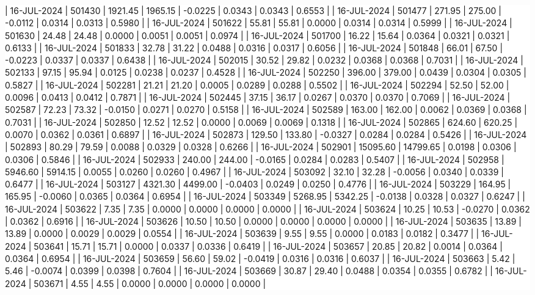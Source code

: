 | 16-JUL-2024 | 501430 | 1921.45 | 1965.15 | -0.0225 | 0.0343 | 0.0343 | 0.6553 |
| 16-JUL-2024 | 501477 | 271.95 | 275.00 | -0.0112 | 0.0314 | 0.0313 | 0.5980 |
| 16-JUL-2024 | 501622 | 55.81 | 55.81 | 0.0000 | 0.0314 | 0.0314 | 0.5999 |
| 16-JUL-2024 | 501630 | 24.48 | 24.48 | 0.0000 | 0.0051 | 0.0051 | 0.0974 |
| 16-JUL-2024 | 501700 | 16.22 | 15.64 | 0.0364 | 0.0321 | 0.0321 | 0.6133 |
| 16-JUL-2024 | 501833 | 32.78 | 31.22 | 0.0488 | 0.0316 | 0.0317 | 0.6056 |
| 16-JUL-2024 | 501848 | 66.01 | 67.50 | -0.0223 | 0.0337 | 0.0337 | 0.6438 |
| 16-JUL-2024 | 502015 | 30.52 | 29.82 | 0.0232 | 0.0368 | 0.0368 | 0.7031 |
| 16-JUL-2024 | 502133 | 97.15 | 95.94 | 0.0125 | 0.0238 | 0.0237 | 0.4528 |
| 16-JUL-2024 | 502250 | 396.00 | 379.00 | 0.0439 | 0.0304 | 0.0305 | 0.5827 |
| 16-JUL-2024 | 502281 | 21.21 | 21.20 | 0.0005 | 0.0289 | 0.0288 | 0.5502 |
| 16-JUL-2024 | 502294 | 52.50 | 52.00 | 0.0096 | 0.0413 | 0.0412 | 0.7871 |
| 16-JUL-2024 | 502445 | 37.15 | 36.17 | 0.0267 | 0.0370 | 0.0370 | 0.7069 |
| 16-JUL-2024 | 502587 | 72.23 | 73.32 | -0.0150 | 0.0271 | 0.0270 | 0.5158 |
| 16-JUL-2024 | 502589 | 163.00 | 162.00 | 0.0062 | 0.0369 | 0.0368 | 0.7031 |
| 16-JUL-2024 | 502850 | 12.52 | 12.52 | 0.0000 | 0.0069 | 0.0069 | 0.1318 |
| 16-JUL-2024 | 502865 | 624.60 | 620.25 | 0.0070 | 0.0362 | 0.0361 | 0.6897 |
| 16-JUL-2024 | 502873 | 129.50 | 133.80 | -0.0327 | 0.0284 | 0.0284 | 0.5426 |
| 16-JUL-2024 | 502893 | 80.29 | 79.59 | 0.0088 | 0.0329 | 0.0328 | 0.6266 |
| 16-JUL-2024 | 502901 | 15095.60 | 14799.65 | 0.0198 | 0.0306 | 0.0306 | 0.5846 |
| 16-JUL-2024 | 502933 | 240.00 | 244.00 | -0.0165 | 0.0284 | 0.0283 | 0.5407 |
| 16-JUL-2024 | 502958 | 5946.60 | 5914.15 | 0.0055 | 0.0260 | 0.0260 | 0.4967 |
| 16-JUL-2024 | 503092 | 32.10 | 32.28 | -0.0056 | 0.0340 | 0.0339 | 0.6477 |
| 16-JUL-2024 | 503127 | 4321.30 | 4499.00 | -0.0403 | 0.0249 | 0.0250 | 0.4776 |
| 16-JUL-2024 | 503229 | 164.95 | 165.95 | -0.0060 | 0.0365 | 0.0364 | 0.6954 |
| 16-JUL-2024 | 503349 | 5268.95 | 5342.25 | -0.0138 | 0.0328 | 0.0327 | 0.6247 |
| 16-JUL-2024 | 503622 | 7.35 | 7.35 | 0.0000 | 0.0000 | 0.0000 | 0.0000 |
| 16-JUL-2024 | 503624 | 10.25 | 10.53 | -0.0270 | 0.0362 | 0.0362 | 0.6916 |
| 16-JUL-2024 | 503626 | 10.50 | 10.50 | 0.0000 | 0.0000 | 0.0000 | 0.0000 |
| 16-JUL-2024 | 503635 | 13.89 | 13.89 | 0.0000 | 0.0029 | 0.0029 | 0.0554 |
| 16-JUL-2024 | 503639 | 9.55 | 9.55 | 0.0000 | 0.0183 | 0.0182 | 0.3477 |
| 16-JUL-2024 | 503641 | 15.71 | 15.71 | 0.0000 | 0.0337 | 0.0336 | 0.6419 |
| 16-JUL-2024 | 503657 | 20.85 | 20.82 | 0.0014 | 0.0364 | 0.0364 | 0.6954 |
| 16-JUL-2024 | 503659 | 56.60 | 59.02 | -0.0419 | 0.0316 | 0.0316 | 0.6037 |
| 16-JUL-2024 | 503663 | 5.42 | 5.46 | -0.0074 | 0.0399 | 0.0398 | 0.7604 |
| 16-JUL-2024 | 503669 | 30.87 | 29.40 | 0.0488 | 0.0354 | 0.0355 | 0.6782 |
| 16-JUL-2024 | 503671 | 4.55 | 4.55 | 0.0000 | 0.0000 | 0.0000 | 0.0000 |